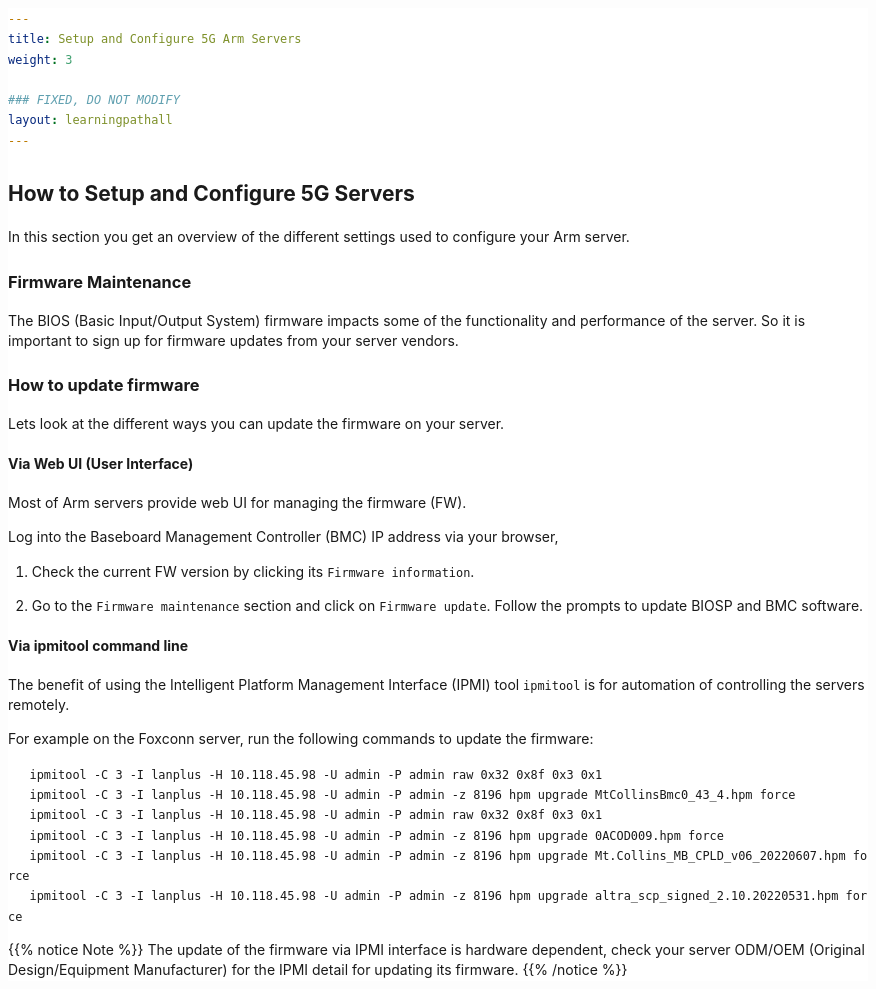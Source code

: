 ```yaml
---
title: Setup and Configure 5G Arm Servers
weight: 3

### FIXED, DO NOT MODIFY
layout: learningpathall
---
```


## How to Setup and Configure 5G Servers
In this section you get an overview of the different settings used to configure your Arm server. 

### Firmware Maintenance

The BIOS (Basic Input/Output System) firmware impacts some of the functionality and performance of the server. So it is important to sign up for firmware updates from your server vendors.

### How to update firmware
Lets look at the different ways you can update the firmware on your server.

#### Via Web UI (User Interface)

Most of Arm servers provide web UI for managing the firmware (FW).

Log into the Baseboard Management Controller (BMC) IP address via your browser, 

   1. Check the current FW version by clicking its `Firmware information`.

   2. Go to the `Firmware maintenance` section and click on `Firmware update`. Follow the prompts to update BIOSP and BMC software.


#### Via ipmitool command line

The benefit of using the Intelligent Platform Management Interface (IPMI) tool `ipmitool` is for automation of controlling the servers remotely.

 For example on the Foxconn server, run the following commands to update the firmware:

```console
   ipmitool -C 3 -I lanplus -H 10.118.45.98 -U admin -P admin raw 0x32 0x8f 0x3 0x1
   ipmitool -C 3 -I lanplus -H 10.118.45.98 -U admin -P admin -z 8196 hpm upgrade MtCollinsBmc0_43_4.hpm force
   ipmitool -C 3 -I lanplus -H 10.118.45.98 -U admin -P admin raw 0x32 0x8f 0x3 0x1
   ipmitool -C 3 -I lanplus -H 10.118.45.98 -U admin -P admin -z 8196 hpm upgrade 0ACOD009.hpm force
   ipmitool -C 3 -I lanplus -H 10.118.45.98 -U admin -P admin -z 8196 hpm upgrade Mt.Collins_MB_CPLD_v06_20220607.hpm force
   ipmitool -C 3 -I lanplus -H 10.118.45.98 -U admin -P admin -z 8196 hpm upgrade altra_scp_signed_2.10.20220531.hpm force
```

{{% notice Note %}}
The update of the firmware via IPMI interface is hardware dependent, check your server ODM/OEM (Original Design/Equipment Manufacturer) for the IPMI detail for updating its firmware.
{{% /notice %}}
